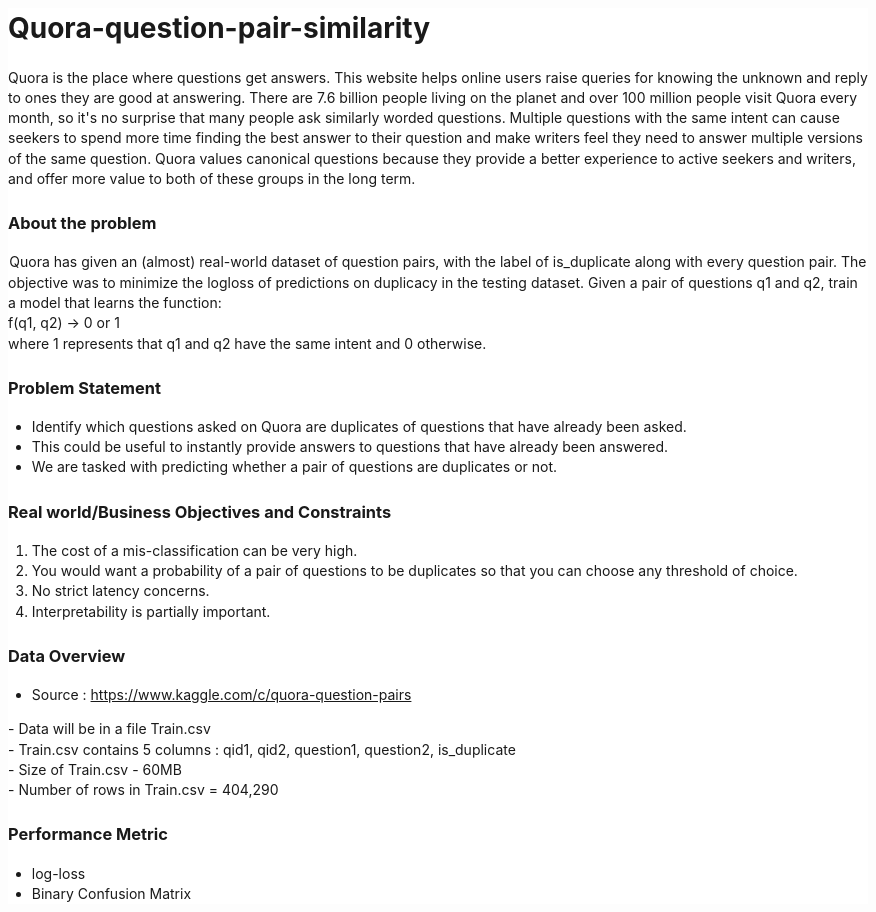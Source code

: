 # Quora-question-pair-similarity


Quora is the place where questions get answers. This website helps online users raise queries for knowing the unknown and reply to ones they are good at answering. 
There are 7.6 billion people living on the planet and over 100 million people visit Quora every month, so it's no surprise that many people ask similarly worded questions. Multiple questions with the same intent can cause seekers to spend more time finding the best answer to their question and make writers feel they need to answer multiple versions of the same question. Quora values canonical questions because they provide a better experience to active seekers and writers, and offer more value to both of these groups in the long term.

### About the problem 


 Quora has given an (almost) real-world dataset of question pairs, with the label of is_duplicate along with every question pair. The objective was to minimize the logloss of predictions on duplicacy in the testing dataset. Given a pair of questions q1 and q2, train a model that learns the function: <br>
f(q1, q2) → 0 or 1 <br>
where 1 represents that q1 and q2 have the same intent and 0 otherwise.


###  Problem Statement 
- Identify which questions asked on Quora are duplicates of questions that have already been asked. 
- This could be useful to instantly provide answers to questions that have already been answered. 
- We are tasked with predicting whether a pair of questions are duplicates or not. 



### Real world/Business Objectives and Constraints 

1. The cost of a mis-classification can be very high.
2. You would want a probability of a pair of questions to be duplicates so that you can choose any threshold of choice.
3. No strict latency concerns.
4. Interpretability is partially important.

### Data Overview

- Source : https://www.kaggle.com/c/quora-question-pairs

<p> 
- Data will be in a file Train.csv <br>
- Train.csv contains 5 columns : qid1, qid2, question1, question2, is_duplicate <br>
- Size of Train.csv - 60MB <br>
- Number of rows in Train.csv = 404,290
</p>



###  Performance Metric
 
* log-loss 
* Binary Confusion Matrix
